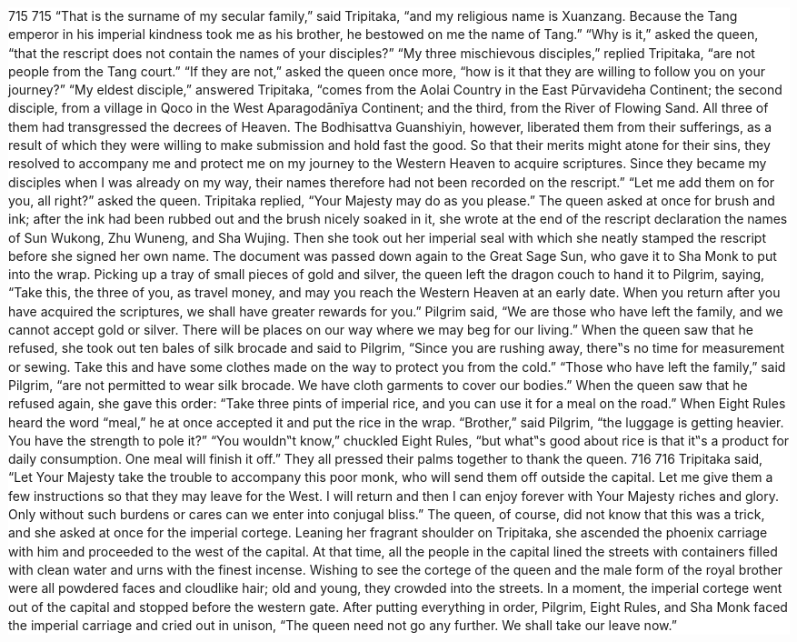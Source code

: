 715
715
“That is the surname of my secular family,” said Tripitaka, “and my religious
name is Xuanzang. Because the Tang emperor in his imperial kindness took me as his
brother, he bestowed on me the name of Tang.”
“Why is it,” asked the queen, “that the rescript does not contain the names of
your disciples?”
“My three mischievous disciples,” replied Tripitaka, “are not people from the
Tang court.”
“If they are not,” asked the queen once more, “how is it that they are willing to
follow you on your journey?”
“My eldest disciple,” answered Tripitaka, “comes from the Aolai Country in the
East Pūrvavideha Continent; the second disciple, from a village in Qoco in the West
Aparagodānīya Continent; and the third, from the River of Flowing Sand. All three of
them had transgressed the decrees of Heaven. The Bodhisattva Guanshiyin, however,
liberated them from their sufferings, as a result of which they were willing to make
submission and hold fast the good. So that their merits might atone for their sins, they
resolved to accompany me and protect me on my journey to the Western Heaven to
acquire scriptures. Since they became my disciples when I was already on my way, their
names therefore had not been recorded on the rescript.”
“Let me add them on for you, all right?” asked the queen. Tripitaka replied,
“Your Majesty may do as you please.”
The queen asked at once for brush and ink; after the ink had been rubbed out and
the brush nicely soaked in it, she wrote at the end of the rescript declaration the names
of Sun Wukong, Zhu Wuneng, and Sha Wujing. Then she took out her imperial seal
with which she neatly stamped the rescript before she signed her own name. The
document was passed down again to the Great Sage Sun, who gave it to Sha Monk to
put into the wrap. Picking up a tray of small pieces of gold and silver, the queen left the
dragon couch to hand it to Pilgrim, saying, “Take this, the three of you, as travel money,
and may you reach the Western Heaven at an early date. When you return after you
have acquired the scriptures, we shall have greater rewards for you.” Pilgrim said, “We
are those who have left the family, and we cannot accept gold or silver. There will be
places on our way where we may beg for our living.” When the queen saw that he
refused, she took out ten bales of silk brocade and said to Pilgrim, “Since you are
rushing away, there‟s no time for measurement or sewing. Take this and have some
clothes made on the way to protect you from the cold.”
“Those who have left the family,” said Pilgrim, “are not permitted to wear silk
brocade. We have cloth garments to cover our bodies.” When the queen saw that he
refused again, she gave this order:
“Take three pints of imperial rice, and you can use it for a meal on the road.”
When Eight Rules heard the word “meal,” he at once accepted it and put the rice in the
wrap. “Brother,” said Pilgrim, “the luggage is getting heavier. You have the strength to
pole it?”
“You wouldn‟t know,” chuckled Eight Rules, “but what‟s good about rice is that
it‟s a product for daily consumption. One meal will finish it off.”
They all pressed their palms together to thank the queen.
716
716
Tripitaka said, “Let Your Majesty take the trouble to accompany this poor monk,
who will send them off outside the capital. Let me give them a few instructions so that
they may leave for the West. I will return and then I can enjoy forever with Your
Majesty riches and glory. Only without such burdens or cares can we enter into conjugal
bliss.”
The queen, of course, did not know that this was a trick, and she asked at once
for the imperial cortege. Leaning her fragrant shoulder on Tripitaka, she ascended the
phoenix carriage with him and proceeded to the west of the capital. At that time, all the
people in the capital lined the streets with containers filled with clean water and urns
with the finest incense. Wishing to see the cortege of the queen and the male form of the
royal brother were all powdered faces and cloudlike hair; old and young, they crowded
into the streets. In a moment, the imperial cortege went out of the capital and stopped
before the western gate.
After putting everything in order, Pilgrim, Eight Rules, and Sha Monk faced the
imperial carriage and cried out in unison, “The queen need not go any further. We shall
take our leave now.”